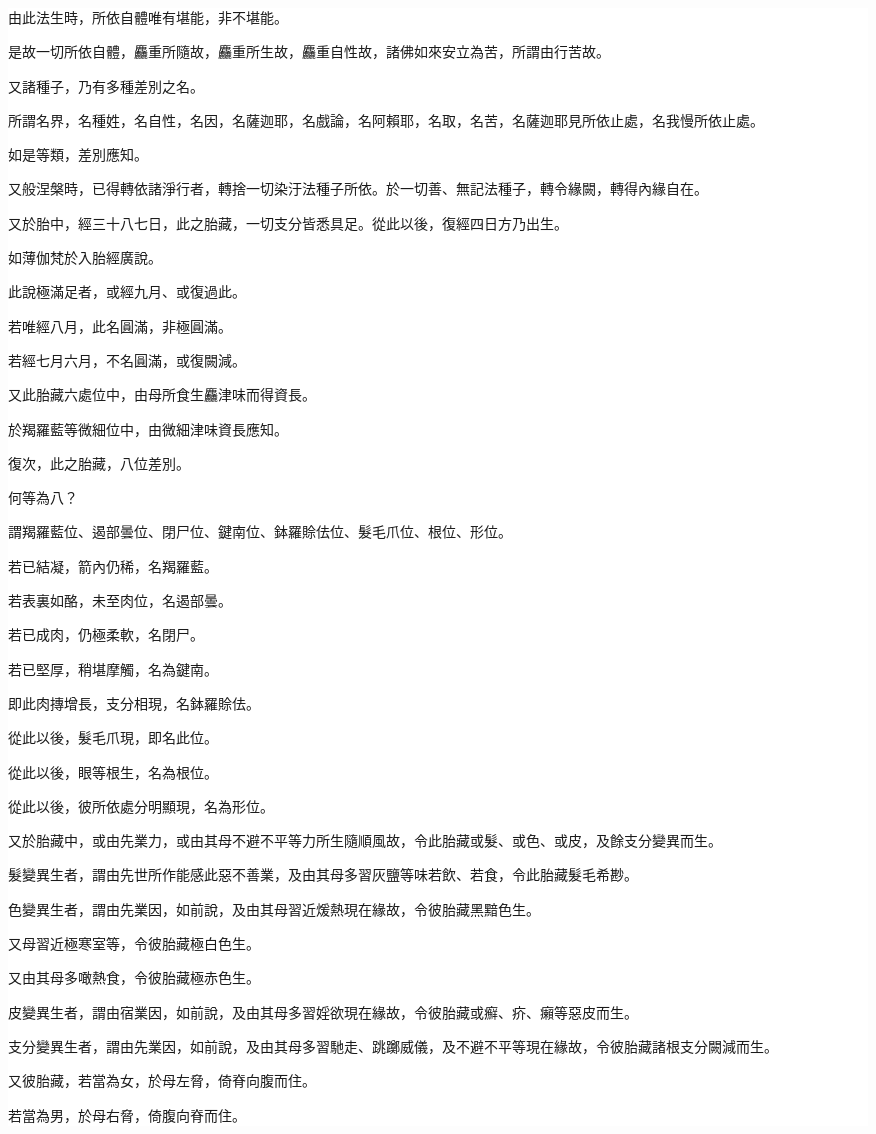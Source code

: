 由此法生時，所依自體唯有堪能，非不堪能。

是故一切所依自體，麤重所隨故，麤重所生故，麤重自性故，諸佛如來安立為苦，所謂由行苦故。

又諸種子，乃有多種差別之名。

所謂名界，名種姓，名自性，名因，名薩迦耶，名戲論，名阿賴耶，名取，名苦，名薩迦耶見所依止處，名我慢所依止處。

如是等類，差別應知。

又般涅槃時，已得轉依諸淨行者，轉捨一切染汙法種子所依。於一切善、無記法種子，轉令緣闕，轉得內緣自在。

又於胎中，經三十八七日，此之胎藏，一切支分皆悉具足。從此以後，復經四日方乃出生。

如薄伽梵於入胎經廣說。

此說極滿足者，或經九月、或復過此。

若唯經八月，此名圓滿，非極圓滿。

若經七月六月，不名圓滿，或復闕減。

又此胎藏六處位中，由母所食生麤津味而得資長。

於羯羅藍等微細位中，由微細津味資長應知。

復次，此之胎藏，八位差別。

何等為八？

謂羯羅藍位、遏部曇位、閉尸位、鍵南位、鉢羅賒佉位、髮毛爪位、根位、形位。

若已結凝，箭內仍稀，名羯羅藍。

若表裏如酪，未至肉位，名遏部曇。

若已成肉，仍極柔軟，名閉尸。

若已堅厚，稍堪摩觸，名為鍵南。

即此肉摶增長，支分相現，名鉢羅賒佉。

從此以後，髮毛爪現，即名此位。

從此以後，眼等根生，名為根位。

從此以後，彼所依處分明顯現，名為形位。

又於胎藏中，或由先業力，或由其母不避不平等力所生隨順風故，令此胎藏或髮、或色、或皮，及餘支分變異而生。

髮變異生者，謂由先世所作能感此惡不善業，及由其母多習灰鹽等味若飲、若食，令此胎藏髮毛希尠。

色變異生者，謂由先業因，如前說，及由其母習近煖熱現在緣故，令彼胎藏黑黯色生。

又母習近極寒室等，令彼胎藏極白色生。

又由其母多噉熱食，令彼胎藏極赤色生。

皮變異生者，謂由宿業因，如前說，及由其母多習婬欲現在緣故，令彼胎藏或癬、疥、癩等惡皮而生。

支分變異生者，謂由先業因，如前說，及由其母多習馳走、跳躑威儀，及不避不平等現在緣故，令彼胎藏諸根支分闕減而生。

又彼胎藏，若當為女，於母左脅，倚脊向腹而住。

若當為男，於母右脅，倚腹向脊而住。
